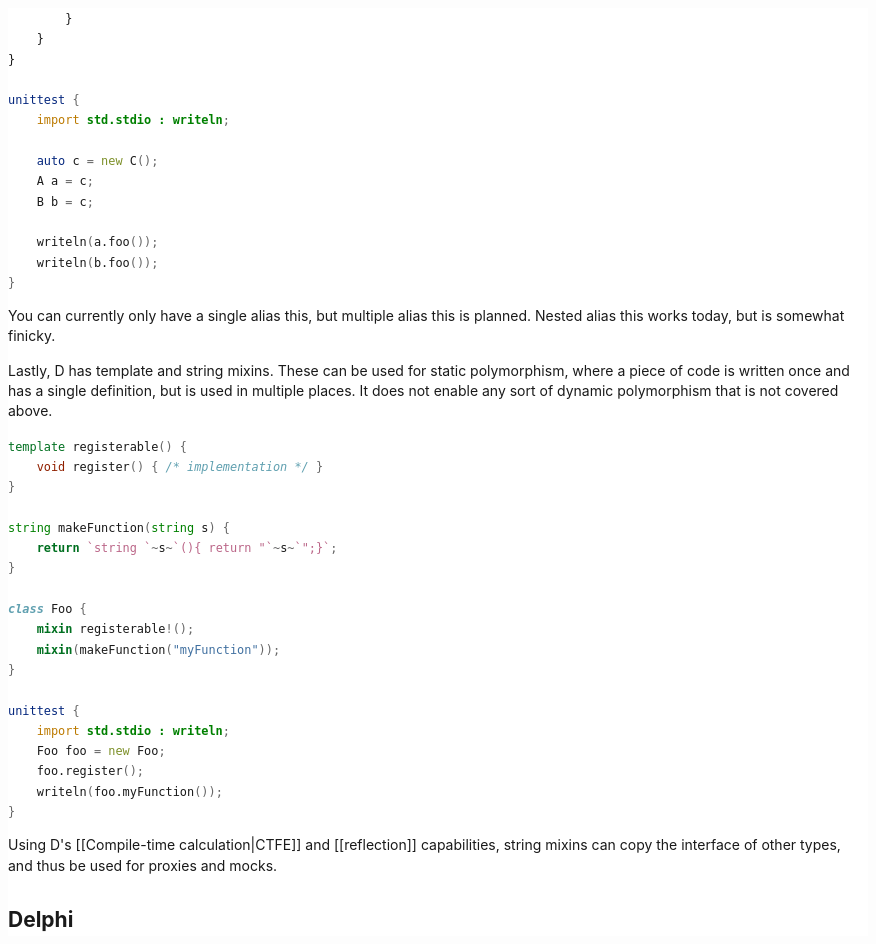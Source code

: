 ```d
        }
    }
}

unittest {
    import std.stdio : writeln;
    
    auto c = new C();
    A a = c;
    B b = c;
    
    writeln(a.foo());
    writeln(b.foo());
}
```


You can currently only have a single alias this, but multiple alias this is planned. Nested alias this works today, but is somewhat finicky.

Lastly, D has template and string mixins. These can be used for static polymorphism, where a piece of code is written once and has a single definition, but is used in multiple places. It does not enable any sort of dynamic polymorphism that is not covered above.


```d
template registerable() {
    void register() { /* implementation */ }
}

string makeFunction(string s) {
    return `string `~s~`(){ return "`~s~`";}`;
}

class Foo {
    mixin registerable!();
    mixin(makeFunction("myFunction"));
}

unittest {
    import std.stdio : writeln;
    Foo foo = new Foo;
    foo.register();
    writeln(foo.myFunction());
}
```


Using D's [[Compile-time calculation|CTFE]] and [[reflection]] capabilities, string mixins can copy the interface of other types, and thus be used for proxies and mocks.


## Delphi
